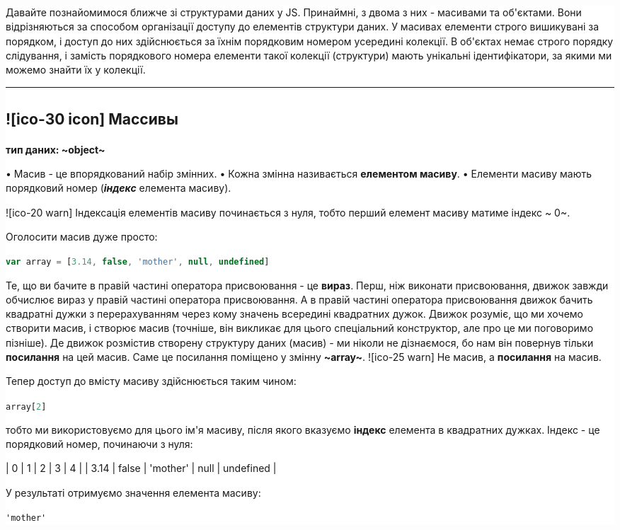 Давайте познайомимося ближче зі структурами даних у JS. Принаймні, з двома з них - масивами та об'єктами.
Вони відрізняються за способом організації доступу до елементів структури даних.
У масивах елементи строго вишикувані за порядком, і доступ до них здійснюється за їхнім порядковим номером усередині колекції.
В об'єктах немає строго порядку слідування, і замість порядкового номера елементи такої колекції (структури) мають унікальні ідентифікатори, за якими ми можемо знайти їх у колекції.

_________________________________________________

## ![ico-30 icon] Массивы

**тип даних: ~object~**

• Масив - це впорядкований набір змінних.
• Кожна змінна називається **елементом масиву**.
• Елементи масиву мають порядковий номер (**_індекс_** елемента масиву).

![ico-20 warn] Індексація елементів масиву починається з нуля, тобто перший елемент масиву матиме індекс ~ 0~.

Оголосити масив дуже просто:

~~~js
var array = [3.14, false, 'mother', null, undefined]
~~~

Те, що ви бачите в правій частині оператора присвоювання - це **вираз**.
Перш, ніж виконати присвоювання, движок завжди обчислює вираз у правій частині оператора присвоювання.
А в правій частині оператора присвоювання движок бачить квадратні дужки з перерахуванням через кому значень всередині квадратних дужок.
Движок розуміє, що ми хочемо створити масив, і створює масив (точніше, він викликає для цього спеціальний конструктор, але про це ми поговоримо пізніше).
Де движок розмістив створену структуру даних (масив) - ми ніколи не дізнаємося, бо нам він повернув тільки **посилання** на цей масив.
Саме це посилання поміщено у змінну **~array~**.
![ico-25 warn] Не масив, а **посилання** на масив.

Тепер доступ до вмісту масиву здійснюється таким чином:

~~~js
array[2]
~~~

тобто ми використовуємо для цього ім'я масиву, після якого вказуємо **індекс** елемента в квадратних дужках.
Індекс - це порядковий номер, починаючи з нуля:

| 0    | 1     | 2        | 3    | 4         |
| 3.14 | false | 'mother' | null | undefined |

У результаті отримуємо значення елемента масиву:

~~~console
'mother'
~~~
